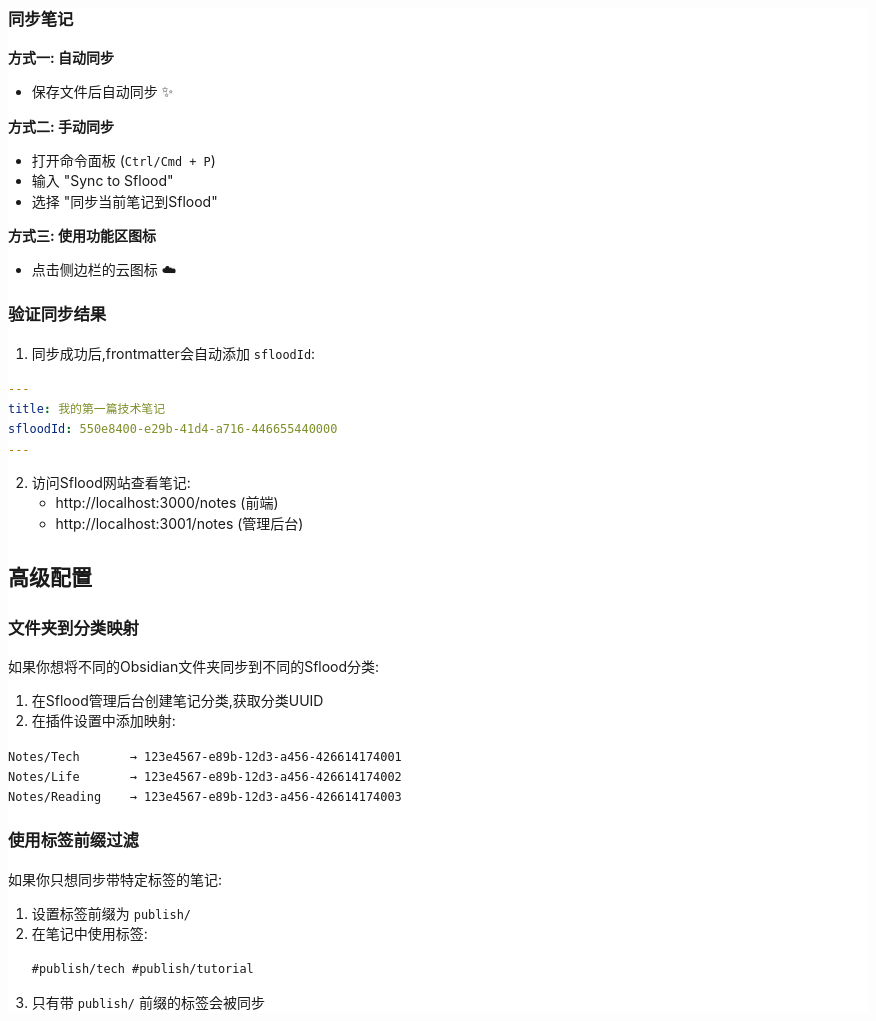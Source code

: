 ```yaml
```

### 同步笔记

**方式一: 自动同步**
- 保存文件后自动同步 ✨

**方式二: 手动同步**
- 打开命令面板 (`Ctrl/Cmd + P`)
- 输入 "Sync to Sflood"
- 选择 "同步当前笔记到Sflood"

**方式三: 使用功能区图标**
- 点击侧边栏的云图标 ☁️

### 验证同步结果

1. 同步成功后,frontmatter会自动添加 `sfloodId`:

```yaml
---
title: 我的第一篇技术笔记
sfloodId: 550e8400-e29b-41d4-a716-446655440000
---
```

2. 访问Sflood网站查看笔记:
   - http://localhost:3000/notes (前端)
   - http://localhost:3001/notes (管理后台)

## 高级配置

### 文件夹到分类映射

如果你想将不同的Obsidian文件夹同步到不同的Sflood分类:

1. 在Sflood管理后台创建笔记分类,获取分类UUID
2. 在插件设置中添加映射:

```
Notes/Tech       → 123e4567-e89b-12d3-a456-426614174001
Notes/Life       → 123e4567-e89b-12d3-a456-426614174002
Notes/Reading    → 123e4567-e89b-12d3-a456-426614174003
```

### 使用标签前缀过滤

如果你只想同步带特定标签的笔记:

1. 设置标签前缀为 `publish/`
2. 在笔记中使用标签:
   ```markdown
   #publish/tech #publish/tutorial
   ```
3. 只有带 `publish/` 前缀的标签会被同步
